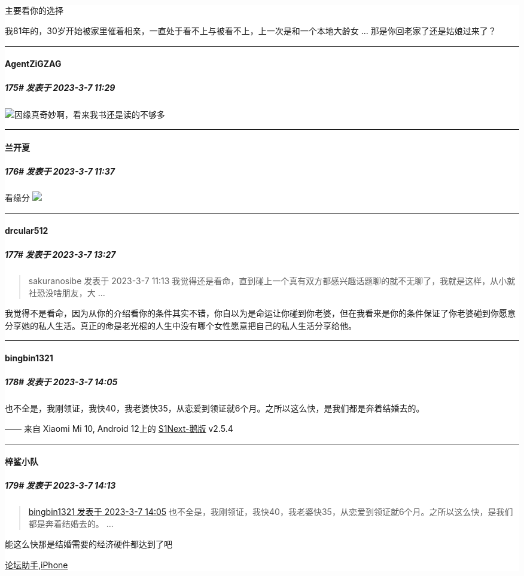 主要看你的选择

我81年的，30岁开始被家里催着相亲，一直处于看不上与被看不上，上一次是和一个本地大龄女 ...</blockquote>
那是你回老家了还是姑娘过来了？

*****

####  AgentZiGZAG  
##### 175#       发表于 2023-3-7 11:29

<img src="https://static.saraba1st.com/image/smiley/face2017/101.png" referrerpolicy="no-referrer">因缘真奇妙啊，看来我书还是读的不够多


*****

####  兰开夏  
##### 176#       发表于 2023-3-7 11:37

看缘分
<img src="https://static.saraba1st.com/image/smiley/face2017/135.png" referrerpolicy="no-referrer">


*****

####  drcular512  
##### 177#       发表于 2023-3-7 13:27

<blockquote>sakuranosibe 发表于 2023-3-7 11:13
我觉得还是看命，直到碰上一个真有双方都感兴趣话题聊的就不无聊了，我就是这样，从小就社恐没啥朋友，大 ...</blockquote>
我觉得不是看命，因为从你的介绍看你的条件其实不错，你自以为是命运让你碰到你老婆，但在我看来是你的条件保证了你老婆碰到你愿意分享她的私人生活。真正的命是老光棍的人生中没有哪个女性愿意把自己的私人生活分享给他。


*****

####  bingbin1321  
##### 178#       发表于 2023-3-7 14:05

也不全是，我刚领证，我快40，我老婆快35，从恋爱到领证就6个月。之所以这么快，是我们都是奔着结婚去的。

—— 来自 Xiaomi Mi 10, Android 12上的 [S1Next-鹅版](https://github.com/ykrank/S1-Next/releases) v2.5.4


*****

####  梓鲨小队  
##### 179#       发表于 2023-3-7 14:13

<blockquote><a href="httphttps://bbs.saraba1st.com/2b/forum.php?mod=redirect&amp;goto=findpost&amp;pid=59998880&amp;ptid=2122669" target="_blank">bingbin1321 发表于 2023-3-7 14:05</a>
也不全是，我刚领证，我快40，我老婆快35，从恋爱到领证就6个月。之所以这么快，是我们都是奔着结婚去的。
 ...</blockquote>
能这么快那是结婚需要的经济硬件都达到了吧

[论坛助手,iPhone](https://bbs.saraba1st.com/2b/forum.php?mod=viewthread&amp;tid=2029836)
